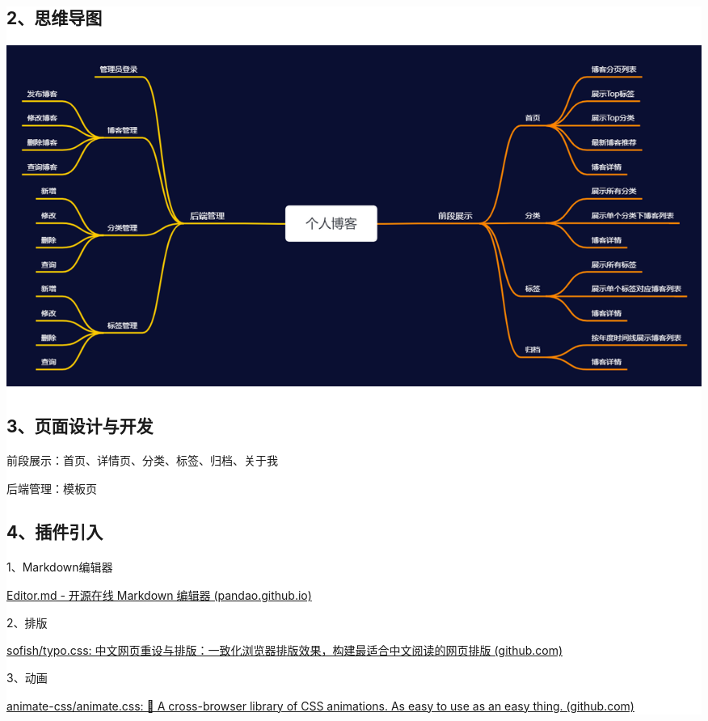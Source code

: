 ## 2、思维导图



![image-20220624183433419](image-20220624183433419.png)



## 3、页面设计与开发



前段展示：首页、详情页、分类、标签、归档、关于我

后端管理：模板页





## 4、插件引入

1、Markdown编辑器

 [Editor.md - 开源在线 Markdown 编辑器 (pandao.github.io)](https://pandao.github.io/editor.md/)

2、排版

 [sofish/typo.css: 中文网页重设与排版：一致化浏览器排版效果，构建最适合中文阅读的网页排版 (github.com)](https://github.com/sofish/typo.css)

3、动画

 [animate-css/animate.css: 🍿 A cross-browser library of CSS animations. As easy to use as an easy thing. (github.com)](https://github.com/animate-css/animate.css)
